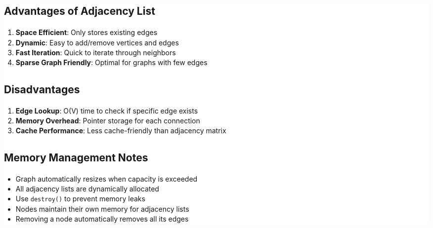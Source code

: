 ## Advantages of Adjacency List

1. **Space Efficient**: Only stores existing edges
2. **Dynamic**: Easy to add/remove vertices and edges
3. **Fast Iteration**: Quick to iterate through neighbors
4. **Sparse Graph Friendly**: Optimal for graphs with few edges

## Disadvantages

1. **Edge Lookup**: O(V) time to check if specific edge exists
2. **Memory Overhead**: Pointer storage for each connection
3. **Cache Performance**: Less cache-friendly than adjacency matrix

## Memory Management Notes

- Graph automatically resizes when capacity is exceeded
- All adjacency lists are dynamically allocated
- Use `destroy()` to prevent memory leaks
- Nodes maintain their own memory for adjacency lists
- Removing a node automatically removes all its edges
